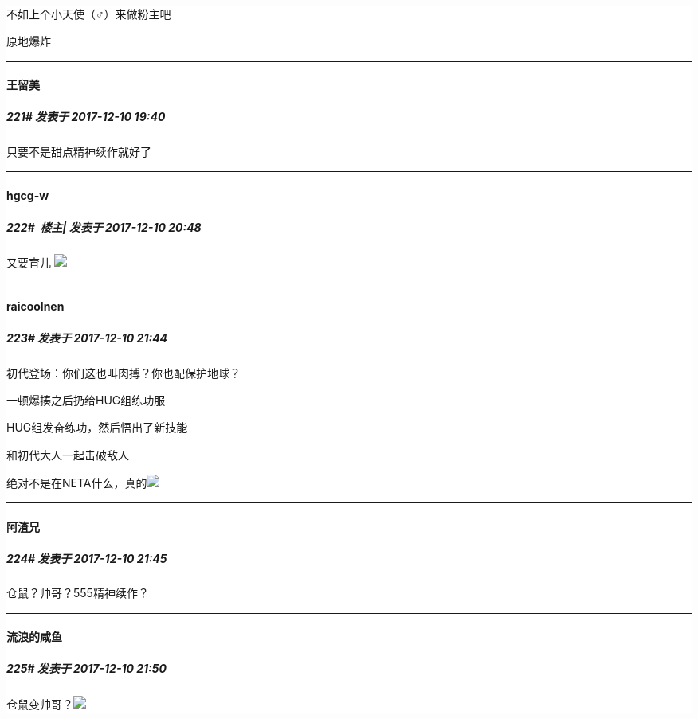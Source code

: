 
不如上个小天使（♂）来做粉主吧

原地爆炸


-----

####  王留美  
##### 221#       发表于 2017-12-10 19:40


只要不是甜点精神续作就好了


-----

####  hgcg-w  
##### 222#         楼主| 发表于 2017-12-10 20:48


又要育儿
<img src="http://wx2.sinaimg.cn/large/6765fd79gy1fmavp61q7mj20ol0eggo9.jpg" referrerpolicy="no-referrer">


-----

####  raicoolnen  
##### 223#       发表于 2017-12-10 21:44


初代登场：你们这也叫肉搏？你也配保护地球？

一顿爆揍之后扔给HUG组练功服

HUG组发奋练功，然后悟出了新技能

和初代大人一起击破敌人

绝对不是在NETA什么，真的<img src="https://static.saraba1st.com/image/smiley/carton2017/003.png" referrerpolicy="no-referrer">


-----

####  阿渣兄  
##### 224#       发表于 2017-12-10 21:45


仓鼠？帅哥？555精神续作？


-----

####  流浪的咸鱼  
##### 225#       发表于 2017-12-10 21:50


仓鼠变帅哥？<img src="https://static.saraba1st.com/image/smiley/face2017/009.gif" referrerpolicy="no-referrer">
